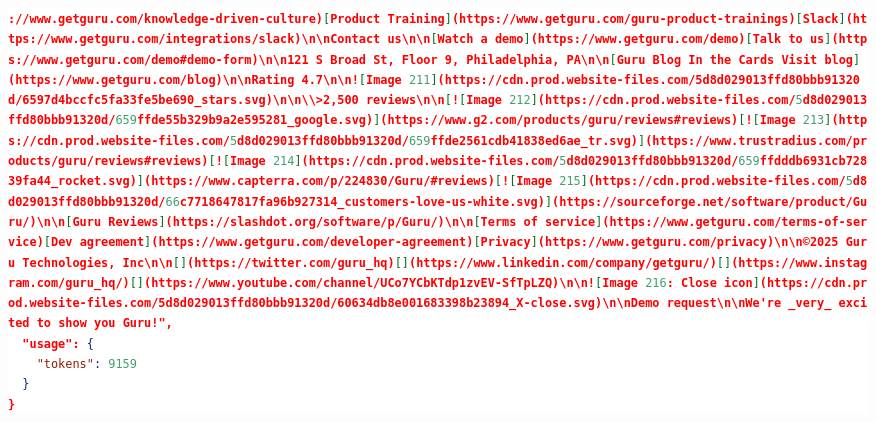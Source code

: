 ```json
://www.getguru.com/knowledge-driven-culture)[Product Training](https://www.getguru.com/guru-product-trainings)[Slack](https://www.getguru.com/integrations/slack)\n\nContact us\n\n[Watch a demo](https://www.getguru.com/demo)[Talk to us](https://www.getguru.com/demo#demo-form)\n\n121 S Broad St, Floor 9, Philadelphia, PA\n\n[Guru Blog In the Cards Visit blog](https://www.getguru.com/blog)\n\nRating 4.7\n\n![Image 211](https://cdn.prod.website-files.com/5d8d029013ffd80bbb91320d/6597d4bccfc5fa33fe5be690_stars.svg)\n\n\\>2,500 reviews\n\n[![Image 212](https://cdn.prod.website-files.com/5d8d029013ffd80bbb91320d/659ffde55b329b9a2e595281_google.svg)](https://www.g2.com/products/guru/reviews#reviews)[![Image 213](https://cdn.prod.website-files.com/5d8d029013ffd80bbb91320d/659ffde2561cdb41838ed6ae_tr.svg)](https://www.trustradius.com/products/guru/reviews#reviews)[![Image 214](https://cdn.prod.website-files.com/5d8d029013ffd80bbb91320d/659ffdddb6931cb72839fa44_rocket.svg)](https://www.capterra.com/p/224830/Guru/#reviews)[![Image 215](https://cdn.prod.website-files.com/5d8d029013ffd80bbb91320d/66c7718647817fa96b927314_customers-love-us-white.svg)](https://sourceforge.net/software/product/Guru/)\n\n[Guru Reviews](https://slashdot.org/software/p/Guru/)\n\n[Terms of service](https://www.getguru.com/terms-of-service)[Dev agreement](https://www.getguru.com/developer-agreement)[Privacy](https://www.getguru.com/privacy)\n\n©2025 Guru Technologies, Inc\n\n[](https://twitter.com/guru_hq)[](https://www.linkedin.com/company/getguru/)[](https://www.instagram.com/guru_hq/)[](https://www.youtube.com/channel/UCo7YCbKTdp1zvEV-SfTpLZQ)\n\n![Image 216: Close icon](https://cdn.prod.website-files.com/5d8d029013ffd80bbb91320d/60634db8e001683398b23894_X-close.svg)\n\nDemo request\n\nWe're _very_ excited to show you Guru!",
  "usage": {
    "tokens": 9159
  }
}
```
